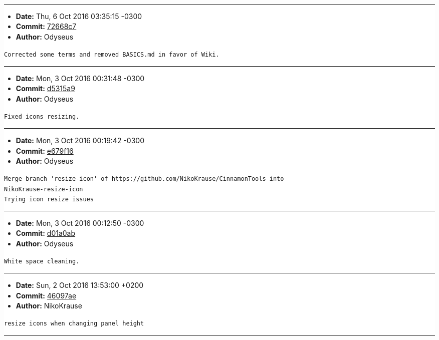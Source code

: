 ***

- **Date:** Thu, 6 Oct 2016 03:35:15 -0300
- **Commit:** [72668c7](https://github.com/Odyseus/CinnamonTools/commit/72668c7)
- **Author:** Odyseus

```
Corrected some terms and removed BASICS.md in favor of Wiki.

```

***

- **Date:** Mon, 3 Oct 2016 00:31:48 -0300
- **Commit:** [d5315a9](https://github.com/Odyseus/CinnamonTools/commit/d5315a9)
- **Author:** Odyseus

```
Fixed icons resizing.

```

***

- **Date:** Mon, 3 Oct 2016 00:19:42 -0300
- **Commit:** [e679f16](https://github.com/Odyseus/CinnamonTools/commit/e679f16)
- **Author:** Odyseus

```
Merge branch 'resize-icon' of https://github.com/NikoKrause/CinnamonTools into
NikoKrause-resize-icon
Trying icon resize issues

```

***

- **Date:** Mon, 3 Oct 2016 00:12:50 -0300
- **Commit:** [d01a0ab](https://github.com/Odyseus/CinnamonTools/commit/d01a0ab)
- **Author:** Odyseus

```
White space cleaning.

```

***

- **Date:** Sun, 2 Oct 2016 13:53:00 +0200
- **Commit:** [46097ae](https://github.com/Odyseus/CinnamonTools/commit/46097ae)
- **Author:** NikoKrause

```
resize icons when changing panel height

```

***
